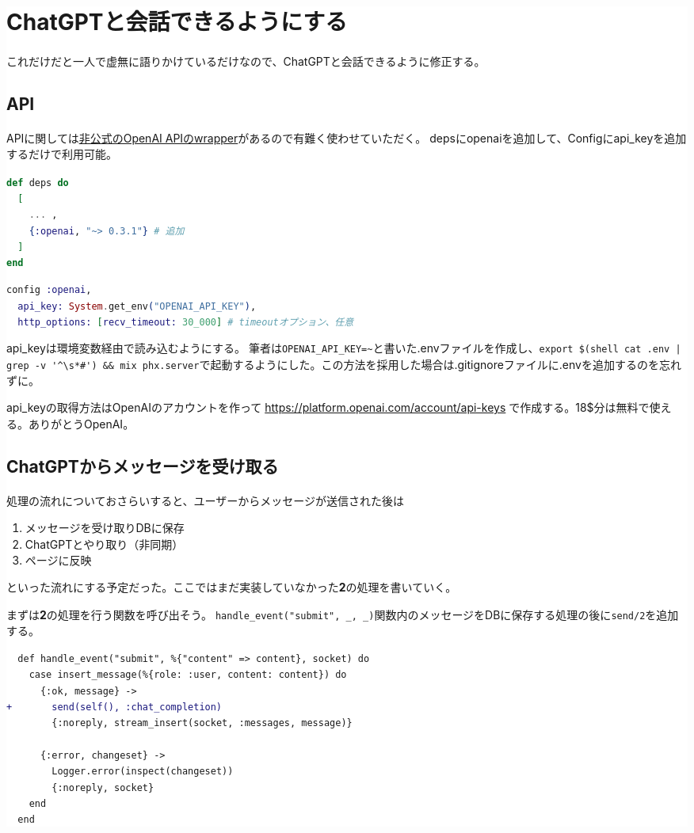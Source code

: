 
# ChatGPTと会話できるようにする

これだけだと一人で虚無に語りかけているだけなので、ChatGPTと会話できるように修正する。


## API

APIに関しては[非公式のOpenAI APIのwrapper](https://github.com/mgallo/openai.ex)があるので有難く使わせていただく。
depsにopenaiを追加して、Configにapi_keyを追加するだけで利用可能。

```elixir :mix.exs
def deps do
  [
    ... ,
    {:openai, "~> 0.3.1"} # 追加
  ]
end
```

```elixir :config/config.exs
config :openai,
  api_key: System.get_env("OPENAI_API_KEY"),
  http_options: [recv_timeout: 30_000] # timeoutオプション、任意
```

api_keyは環境変数経由で読み込むようにする。
筆者は`OPENAI_API_KEY=~`と書いた.envファイルを作成し、`export $(shell cat .env | grep -v '^\s*#') && mix phx.server`で起動するようにした。この方法を採用した場合は.gitignoreファイルに.envを追加するのを忘れずに。

api_keyの取得方法はOpenAIのアカウントを作って https://platform.openai.com/account/api-keys で作成する。18$分は無料で使える。ありがとうOpenAI。

## ChatGPTからメッセージを受け取る

処理の流れについておさらいすると、ユーザーからメッセージが送信された後は
1. メッセージを受け取りDBに保存
2. ChatGPTとやり取り（非同期）
3. ページに反映

といった流れにする予定だった。ここではまだ実装していなかった**2**の処理を書いていく。

まずは**2**の処理を行う関数を呼び出そう。
`handle_event("submit", _, _)`関数内のメッセージをDBに保存する処理の後に`send/2`を追加する。

```diff elixir :lib/chatgpt_demo_web/live/chat_live.ex
  def handle_event("submit", %{"content" => content}, socket) do
    case insert_message(%{role: :user, content: content}) do
      {:ok, message} ->
+       send(self(), :chat_completion)
        {:noreply, stream_insert(socket, :messages, message)}

      {:error, changeset} ->
        Logger.error(inspect(changeset))
        {:noreply, socket}
    end
  end
  ```
